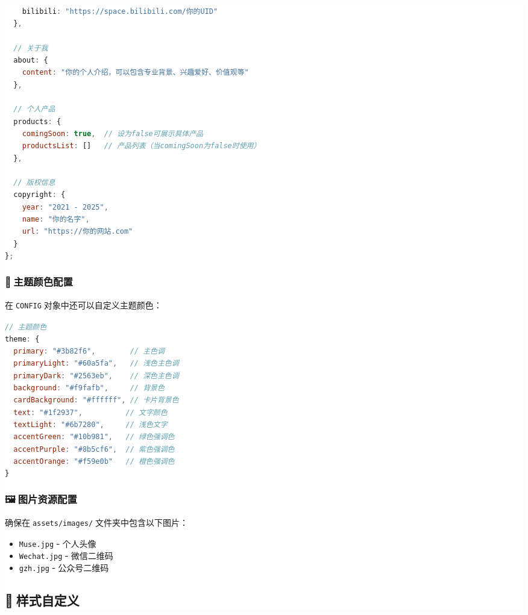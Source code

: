 ```javascript
    bilibili: "https://space.bilibili.com/你的UID"
  },

  // 关于我
  about: {
    content: "你的个人介绍，可以包含专业背景、兴趣爱好、价值观等"
  },

  // 个人产品
  products: {
    comingSoon: true,  // 设为false可展示具体产品
    productsList: []   // 产品列表（当comingSoon为false时使用）
  },

  // 版权信息
  copyright: {
    year: "2021 - 2025",
    name: "你的名字",
    url: "https://你的网站.com"
  }
};
```

### 🎨 主题颜色配置

在 `CONFIG` 对象中还可以自定义主题颜色：

```javascript
// 主题颜色
theme: {
  primary: "#3b82f6",        // 主色调
  primaryLight: "#60a5fa",   // 浅色主色调
  primaryDark: "#2563eb",    // 深色主色调
  background: "#f9fafb",     // 背景色
  cardBackground: "#ffffff", // 卡片背景色
  text: "#1f2937",          // 文字颜色
  textLight: "#6b7280",     // 浅色文字
  accentGreen: "#10b981",   // 绿色强调色
  accentPurple: "#8b5cf6",  // 紫色强调色
  accentOrange: "#f59e0b"   // 橙色强调色
}
```

### 🖼️ 图片资源配置

确保在 `assets/images/` 文件夹中包含以下图片：

- `Muse.jpg` - 个人头像
- `Wechat.jpg` - 微信二维码
- `gzh.jpg` - 公众号二维码

## 🎨 样式自定义
